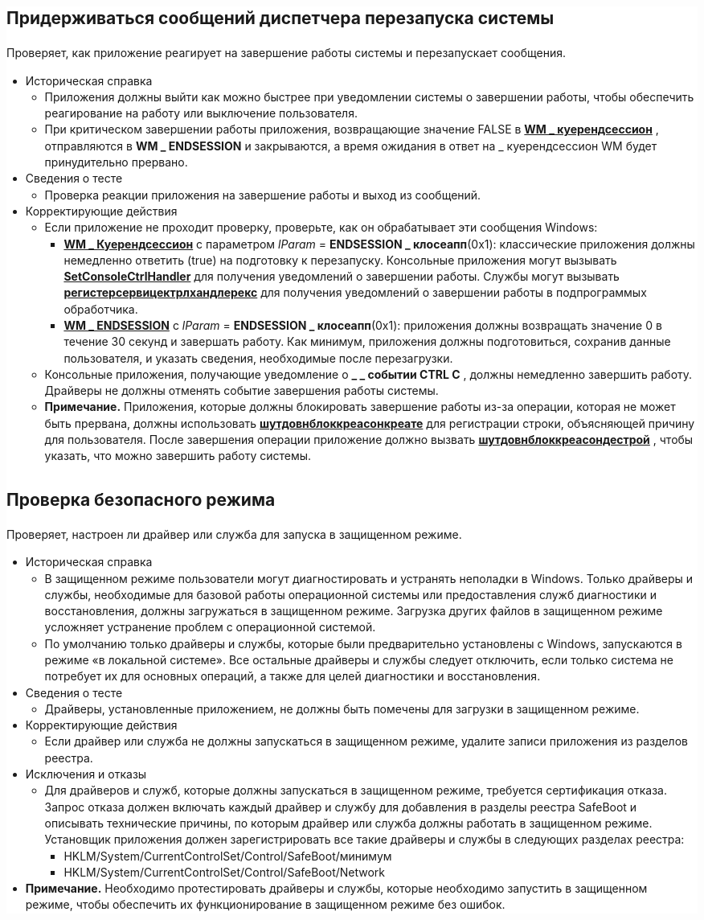 ## <a name="adhere-to-system-restart-manager-messages"></a>Придерживаться сообщений диспетчера перезапуска системы

Проверяет, как приложение реагирует на завершение работы системы и перезапускает сообщения.

-   Историческая справка
    -   Приложения должны выйти как можно быстрее при уведомлении системы о завершении работы, чтобы обеспечить реагирование на работу или выключение пользователя.
    -   При критическом завершении работы приложения, возвращающие значение FALSE в [**WM \_ куерендсессион**](/windows/desktop/Shutdown/wm-queryendsession) , отправляются в **WM \_ ENDSESSION** и закрываются, а время ожидания в ответ на \_ куерендсессион WM будет принудительно прервано.
-   Сведения о тесте
    -   Проверка реакции приложения на завершение работы и выход из сообщений.
-   Корректирующие действия
    -   Если приложение не проходит проверку, проверьте, как он обрабатывает эти сообщения Windows:
        -   [**WM \_ Куерендсессион**](/windows/desktop/Shutdown/wm-queryendsession) с параметром *lParam*  =  **ENDSESSION \_ клосеапп**(0x1): классические приложения должны немедленно ответить (true) на подготовку к перезапуску. Консольные приложения могут вызывать [**SetConsoleCtrlHandler**](/windows/console/setconsolectrlhandler) для получения уведомлений о завершении работы. Службы могут вызывать [**регистерсервицектрлхандлерекс**](/windows/desktop/api/winsvc/nf-winsvc-registerservicectrlhandlerexa) для получения уведомлений о завершении работы в подпрограммых обработчика.
        -   [**WM \_ ENDSESSION**](/windows/desktop/Shutdown/wm-queryendsession) с *lParam*  =  **ENDSESSION \_ клосеапп**(0x1): приложения должны возвращать значение 0 в течение 30 секунд и завершать работу. Как минимум, приложения должны подготовиться, сохранив данные пользователя, и указать сведения, необходимые после перезагрузки.
    -   Консольные приложения, получающие уведомление о **\_ \_ событии CTRL C** , должны немедленно завершить работу. Драйверы не должны отменять событие завершения работы системы.
    -   **Примечание.** Приложения, которые должны блокировать завершение работы из-за операции, которая не может быть прервана, должны использовать [**шутдовнблоккреасонкреате**](/windows/desktop/api/winuser/nf-winuser-shutdownblockreasoncreate) для регистрации строки, объясняющей причину для пользователя. После завершения операции приложение должно вызвать [**шутдовнблоккреасондестрой**](/windows/desktop/api/winuser/nf-winuser-shutdownblockreasondestroy) , чтобы указать, что можно завершить работу системы.

## <a name="safe-mode-test"></a>Проверка безопасного режима

Проверяет, настроен ли драйвер или служба для запуска в защищенном режиме.

-   Историческая справка
    -   В защищенном режиме пользователи могут диагностировать и устранять неполадки в Windows. Только драйверы и службы, необходимые для базовой работы операционной системы или предоставления служб диагностики и восстановления, должны загружаться в защищенном режиме. Загрузка других файлов в защищенном режиме усложняет устранение проблем с операционной системой.
    -   По умолчанию только драйверы и службы, которые были предварительно установлены с Windows, запускаются в режиме «в локальной системе». Все остальные драйверы и службы следует отключить, если только система не потребует их для основных операций, а также для целей диагностики и восстановления.
-   Сведения о тесте
    -   Драйверы, установленные приложением, не должны быть помечены для загрузки в защищенном режиме.
-   Корректирующие действия
    -   Если драйвер или служба не должны запускаться в защищенном режиме, удалите записи приложения из разделов реестра.
-   Исключения и отказы
    -   Для драйверов и служб, которые должны запускаться в защищенном режиме, требуется сертификация отказа. Запрос отказа должен включать каждый драйвер и службу для добавления в разделы реестра SafeBoot и описывать технические причины, по которым драйвер или служба должны работать в защищенном режиме. Установщик приложения должен зарегистрировать все такие драйверы и службы в следующих разделах реестра:
        -   HKLM/System/CurrentControlSet/Control/SafeBoot/минимум
        -   HKLM/System/CurrentControlSet/Control/SafeBoot/Network
-   **Примечание.** Необходимо протестировать драйверы и службы, которые необходимо запустить в защищенном режиме, чтобы обеспечить их функционирование в защищенном режиме без ошибок.
